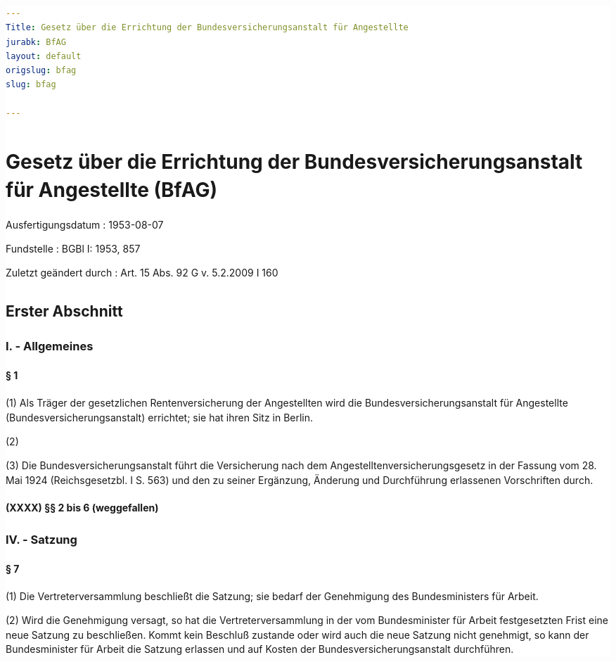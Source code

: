 ```yaml
---
Title: Gesetz über die Errichtung der Bundesversicherungsanstalt für Angestellte
jurabk: BfAG
layout: default
origslug: bfag
slug: bfag

---
```


# Gesetz über die Errichtung der Bundesversicherungsanstalt für Angestellte (BfAG)

Ausfertigungsdatum
:   1953-08-07

Fundstelle
:   BGBl I: 1953, 857

Zuletzt geändert durch
:   Art. 15 Abs. 92 G v. 5.2.2009 I 160

## Erster Abschnitt

### I. - Allgemeines

#### § 1

(1) Als Träger der gesetzlichen Rentenversicherung der Angestellten
wird die Bundesversicherungsanstalt für Angestellte
(Bundesversicherungsanstalt) errichtet; sie hat ihren Sitz in Berlin.

(2)

(3) Die Bundesversicherungsanstalt führt die Versicherung nach dem
Angestelltenversicherungsgesetz in der Fassung vom 28. Mai 1924
(Reichsgesetzbl. I S. 563) und den zu seiner Ergänzung, Änderung und
Durchführung erlassenen Vorschriften durch.

#### (XXXX) §§ 2 bis 6 (weggefallen)

### IV. - Satzung

#### § 7

(1) Die Vertreterversammlung beschließt die Satzung; sie bedarf der
Genehmigung des Bundesministers für Arbeit.

(2) Wird die Genehmigung versagt, so hat die Vertreterversammlung in
der vom Bundesminister für Arbeit festgesetzten Frist eine neue
Satzung zu beschließen. Kommt kein Beschluß zustande oder wird auch
die neue Satzung nicht genehmigt, so kann der Bundesminister für
Arbeit die Satzung erlassen und auf Kosten der
Bundesversicherungsanstalt durchführen.
